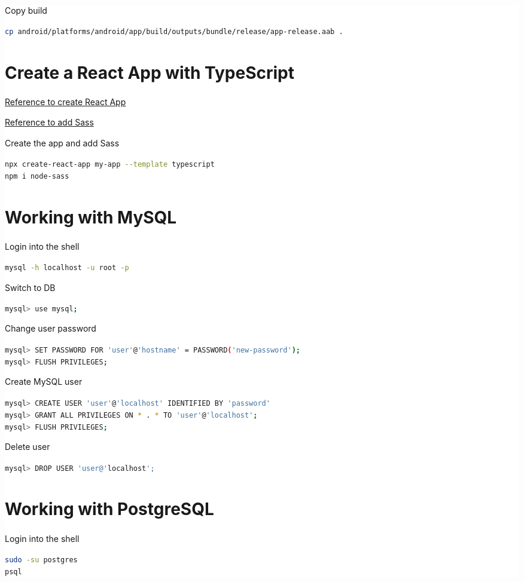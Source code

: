 Copy build
```sh
cp android/platforms/android/app/build/outputs/bundle/release/app-release.aab .
```



# Create a React App with TypeScript

[Reference to create React App](https://create-react-app.dev/docs/adding-typescript/)

[Reference to add Sass](https://www.cluemediator.com/how-to-add-sass-or-scss-in-react)

Create the app and add Sass

```sh
npx create-react-app my-app --template typescript
npm i node-sass
```


# Working with MySQL

Login into the shell
```sh
mysql -h localhost -u root -p
```
Switch to DB
```sh
mysql> use mysql;
```
Change user password
```sh
mysql> SET PASSWORD FOR 'user'@'hostname' = PASSWORD('new-password');
mysql> FLUSH PRIVILEGES;
```

Create MySQL user
```sh
mysql> CREATE USER 'user'@'localhost' IDENTIFIED BY 'password'
mysql> GRANT ALL PRIVILEGES ON * . * TO 'user'@'localhost';
mysql> FLUSH PRIVILEGES;
```
Delete user
```sh
mysql> DROP USER 'user@'localhost';
```


# Working with PostgreSQL

Login into the shell
```sh
sudo -su postgres
psql
```
